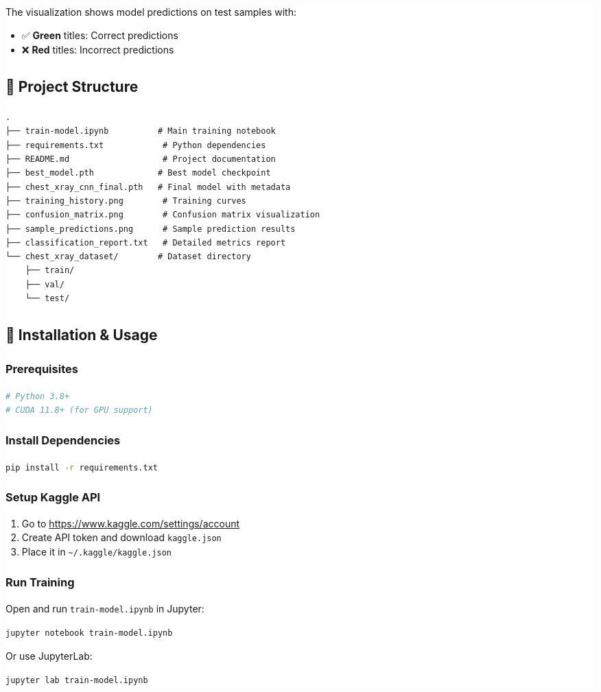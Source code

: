 The visualization shows model predictions on test samples with:
- ✅ **Green** titles: Correct predictions
- ❌ **Red** titles: Incorrect predictions

## 📁 Project Structure

```
.
├── train-model.ipynb          # Main training notebook
├── requirements.txt            # Python dependencies
├── README.md                   # Project documentation
├── best_model.pth             # Best model checkpoint
├── chest_xray_cnn_final.pth   # Final model with metadata
├── training_history.png        # Training curves
├── confusion_matrix.png        # Confusion matrix visualization
├── sample_predictions.png      # Sample prediction results
├── classification_report.txt   # Detailed metrics report
└── chest_xray_dataset/        # Dataset directory
    ├── train/
    ├── val/
    └── test/
```

## 🚀 Installation & Usage

### Prerequisites
```bash
# Python 3.8+
# CUDA 11.8+ (for GPU support)
```

### Install Dependencies
```bash
pip install -r requirements.txt
```

### Setup Kaggle API
1. Go to https://www.kaggle.com/settings/account
2. Create API token and download `kaggle.json`
3. Place it in `~/.kaggle/kaggle.json`

### Run Training
Open and run `train-model.ipynb` in Jupyter:
```bash
jupyter notebook train-model.ipynb
```

Or use JupyterLab:
```bash
jupyter lab train-model.ipynb
```
